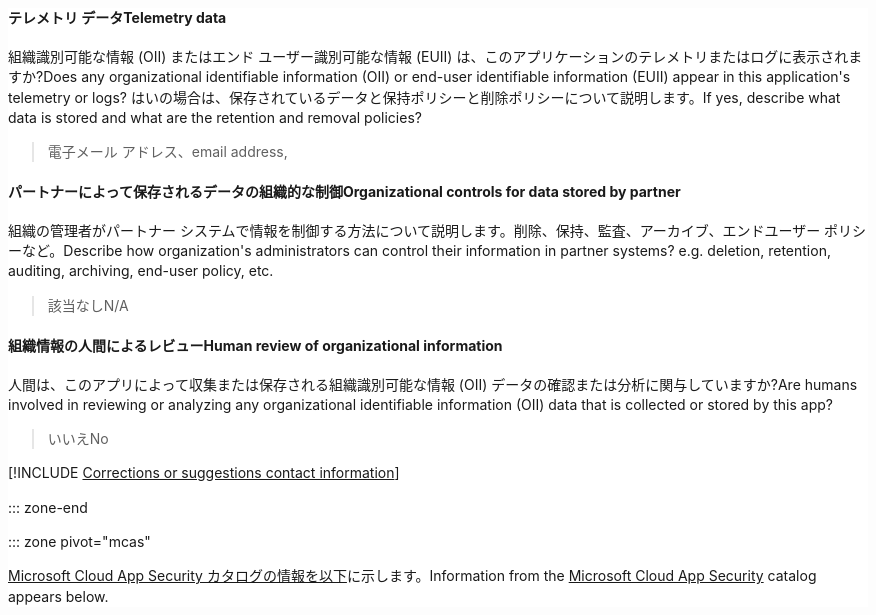 #### <a name="telemetry-data"></a><span data-ttu-id="03a8d-157">テレメトリ データ</span><span class="sxs-lookup"><span data-stu-id="03a8d-157">Telemetry data</span></span>

<span data-ttu-id="03a8d-158">組織識別可能な情報 (OII) またはエンド ユーザー識別可能な情報 (EUII) は、このアプリケーションのテレメトリまたはログに表示されますか?</span><span class="sxs-lookup"><span data-stu-id="03a8d-158">Does any organizational identifiable information (OII) or end-user identifiable information (EUII) appear in this application's telemetry or logs?</span></span> <span data-ttu-id="03a8d-159">はいの場合は、保存されているデータと保持ポリシーと削除ポリシーについて説明します。</span><span class="sxs-lookup"><span data-stu-id="03a8d-159">If yes, describe what data is stored and what are the retention and removal policies?</span></span>

><span data-ttu-id="03a8d-160">電子メール アドレス、</span><span class="sxs-lookup"><span data-stu-id="03a8d-160">email address,</span></span> 

#### <a name="organizational-controls-for-data-stored-by-partner"></a><span data-ttu-id="03a8d-161">パートナーによって保存されるデータの組織的な制御</span><span class="sxs-lookup"><span data-stu-id="03a8d-161">Organizational controls for data stored by partner</span></span>

<span data-ttu-id="03a8d-162">組織の管理者がパートナー システムで情報を制御する方法について説明します。削除、保持、監査、アーカイブ、エンドユーザー ポリシーなど。</span><span class="sxs-lookup"><span data-stu-id="03a8d-162">Describe how organization's administrators can control their information in partner systems? e.g. deletion, retention, auditing, archiving, end-user policy, etc.</span></span>

><span data-ttu-id="03a8d-163">該当なし</span><span class="sxs-lookup"><span data-stu-id="03a8d-163">N/A</span></span>

#### <a name="human-review-of-organizational-information"></a><span data-ttu-id="03a8d-164">組織情報の人間によるレビュー</span><span class="sxs-lookup"><span data-stu-id="03a8d-164">Human review of organizational information</span></span>

<span data-ttu-id="03a8d-165">人間は、このアプリによって収集または保存される組織識別可能な情報 (OII) データの確認または分析に関与していますか?</span><span class="sxs-lookup"><span data-stu-id="03a8d-165">Are humans involved in reviewing or analyzing any organizational identifiable information (OII) data that is collected or stored by this app?</span></span>

><span data-ttu-id="03a8d-166">いいえ</span><span class="sxs-lookup"><span data-stu-id="03a8d-166">No</span></span>

[!INCLUDE [Corrections or suggestions contact information](../includes/corrections-or-suggestions.md)]

::: zone-end

::: zone pivot="mcas"

<span data-ttu-id="03a8d-167">[Microsoft Cloud App Security カタログの情報を以下](https://www.microsoft.com/enterprise-mobility-security/cloud-app-security)に示します。</span><span class="sxs-lookup"><span data-stu-id="03a8d-167">Information from the [Microsoft Cloud App Security](https://www.microsoft.com/enterprise-mobility-security/cloud-app-security) catalog appears below.</span></span>

<iframe height='1020' title='<span data-ttu-id="03a8d-168">Microsoft Cloud App セキュリティ情報</span><span class="sxs-lookup"><span data-stu-id="03a8d-168">Microsoft Cloud App Security Information</span></span>' src='https://appmcasinfoprod.azurewebsites.net/#/dashboard/14008' frameborder='no' style='width: 100%;'></iframe><span data-ttu-id="03a8d-169">
